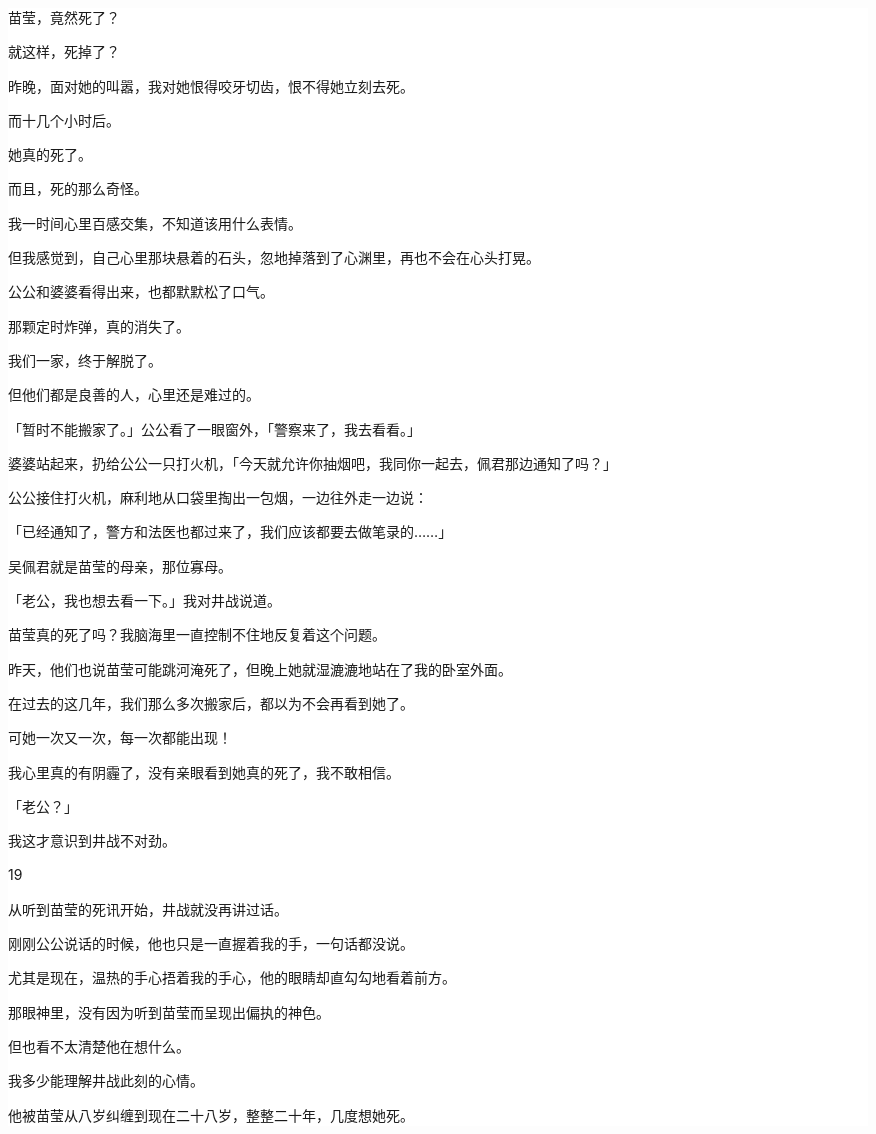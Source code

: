 苗莹，竟然死了？

就这样，死掉了？

昨晚，面对她的叫嚣，我对她恨得咬牙切齿，恨不得她立刻去死。

而十几个小时后。

她真的死了。

而且，死的那么奇怪。

我一时间心里百感交集，不知道该用什么表情。

但我感觉到，自己心里那块悬着的石头，忽地掉落到了心渊里，再也不会在心头打晃。

公公和婆婆看得出来，也都默默松了口气。

那颗定时炸弹，真的消失了。

我们一家，终于解脱了。

但他们都是良善的人，心里还是难过的。

「暂时不能搬家了。」公公看了一眼窗外，「警察来了，我去看看。」

婆婆站起来，扔给公公一只打火机，「今天就允许你抽烟吧，我同你一起去，佩君那边通知了吗？」

公公接住打火机，麻利地从口袋里掏出一包烟，一边往外走一边说：

「已经通知了，警方和法医也都过来了，我们应该都要去做笔录的……」

吴佩君就是苗莹的母亲，那位寡母。

「老公，我也想去看一下。」我对井战说道。

苗莹真的死了吗？我脑海里一直控制不住地反复着这个问题。

昨天，他们也说苗莹可能跳河淹死了，但晚上她就湿漉漉地站在了我的卧室外面。

在过去的这几年，我们那么多次搬家后，都以为不会再看到她了。

可她一次又一次，每一次都能出现！

我心里真的有阴霾了，没有亲眼看到她真的死了，我不敢相信。

「老公？」

我这才意识到井战不对劲。

19

从听到苗莹的死讯开始，井战就没再讲过话。

刚刚公公说话的时候，他也只是一直握着我的手，一句话都没说。

尤其是现在，温热的手心捂着我的手心，他的眼睛却直勾勾地看着前方。

那眼神里，没有因为听到苗莹而呈现出偏执的神色。

但也看不太清楚他在想什么。

我多少能理解井战此刻的心情。

他被苗莹从八岁纠缠到现在二十八岁，整整二十年，几度想她死。
